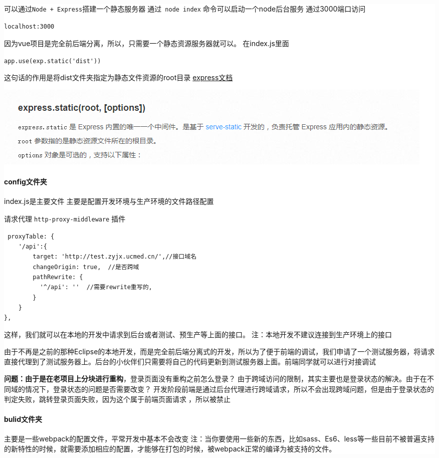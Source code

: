 可以通过`Node + Express`搭建一个静态服务器
通过` node index` 命令可以启动一个node后台服务
通过3000端口访问

    localhost:3000

因为vue项目是完全前后端分离，所以，只需要一个静态资源服务器就可以。 在index.js里面

    app.use(exp.static('dist'))

这句话的作用是将dist文件夹指定为静态文件资源的root目录
[express文档](http://www.expressjs.com.cn/4x/api.html#express.static)

![express static](../img/blog/express-static.png)

#### config文件夹

index.js是主要文件
主要是配置开发环境与生产环境的文件路径配置

请求代理 `http-proxy-middleware` 插件


     proxyTable: {
        '/api':{
            target: 'http://test.zyjx.ucmed.cn/',//接口域名
            changeOrigin: true,  //是否跨域
            pathRewrite: {
              '^/api': ''  //需要rewrite重写的,
            }
        }
    },

这样，我们就可以在本地的开发中请求到后台或者测试、预生产等上面的接口。
注：本地开发不建议连接到生产环境上的接口

由于不再是之前的那种Eclipse的本地开发，而是完全前后端分离式的开发，所以为了便于前端的调试，我们申请了一个测试服务器，将请求直接代理到了测试服务器上。后台的小伙伴们只需要将自己的代码更新到测试服务器上面。前端同学就可以进行对接调试

**问题：由于是在老项目上分块进行重构**，登录页面没有重构之前怎么登录？
由于跨域访问的限制，其实主要也是登录状态的解决。由于在不同域的情况下，登录状态的问题是否需要改变？
开发阶段前端是通过后台代理进行跨域请求，所以不会出现跨域问题，但是由于登录状态的判定失败，跳转登录页面失败，因为这个属于前端页面请求
，所以被禁止

#### bulid文件夹

主要是一些webpack的配置文件，平常开发中基本不会改变
注：当你要使用一些新的东西，比如sass、Es6、less等一些目前不被普遍支持的新特性的时候，就需要添加相应的配置，才能够在打包的时候，被webpack正常的编译为被支持的文件。
